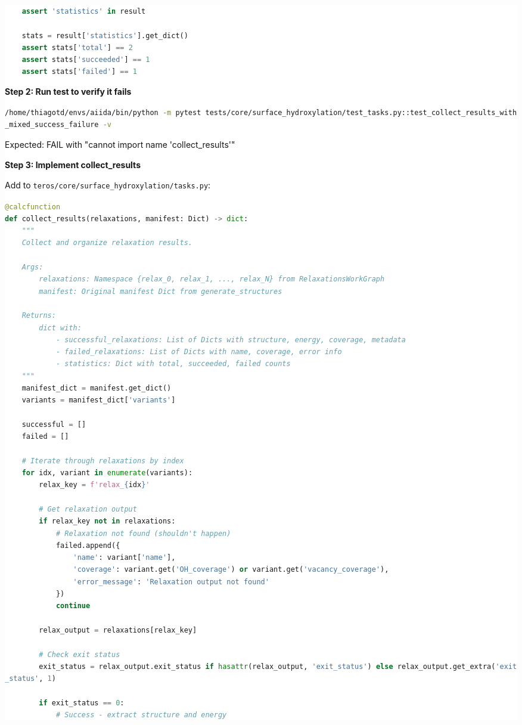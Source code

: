 ```python
    assert 'statistics' in result

    stats = result['statistics'].get_dict()
    assert stats['total'] == 2
    assert stats['succeeded'] == 1
    assert stats['failed'] == 1
```

**Step 2: Run test to verify it fails**

```bash
/home/thiagotd/envs/aiida/bin/python -m pytest tests/core/surface_hydroxylation/test_tasks.py::test_collect_results_with_mixed_success_failure -v
```

Expected: FAIL with "cannot import name 'collect_results'"

**Step 3: Implement collect_results**

Add to `teros/core/surface_hydroxylation/tasks.py`:

```python
@calcfunction
def collect_results(relaxations, manifest: Dict) -> dict:
    """
    Collect and organize relaxation results.

    Args:
        relaxations: Namespace {relax_0, relax_1, ..., relax_N} from RelaxationsWorkGraph
        manifest: Original manifest Dict from generate_structures

    Returns:
        dict with:
            - successful_relaxations: List of Dicts with structure, energy, coverage, metadata
            - failed_relaxations: List of Dicts with name, coverage, error info
            - statistics: Dict with total, succeeded, failed counts
    """
    manifest_dict = manifest.get_dict()
    variants = manifest_dict['variants']

    successful = []
    failed = []

    # Iterate through relaxations by index
    for idx, variant in enumerate(variants):
        relax_key = f'relax_{idx}'

        # Get relaxation output
        if relax_key not in relaxations:
            # Relaxation not found (shouldn't happen)
            failed.append({
                'name': variant['name'],
                'coverage': variant.get('OH_coverage') or variant.get('vacancy_coverage'),
                'error_message': 'Relaxation output not found'
            })
            continue

        relax_output = relaxations[relax_key]

        # Check exit status
        exit_status = relax_output.exit_status if hasattr(relax_output, 'exit_status') else relax_output.get_extra('exit_status', 1)

        if exit_status == 0:
            # Success - extract structure and energy
```